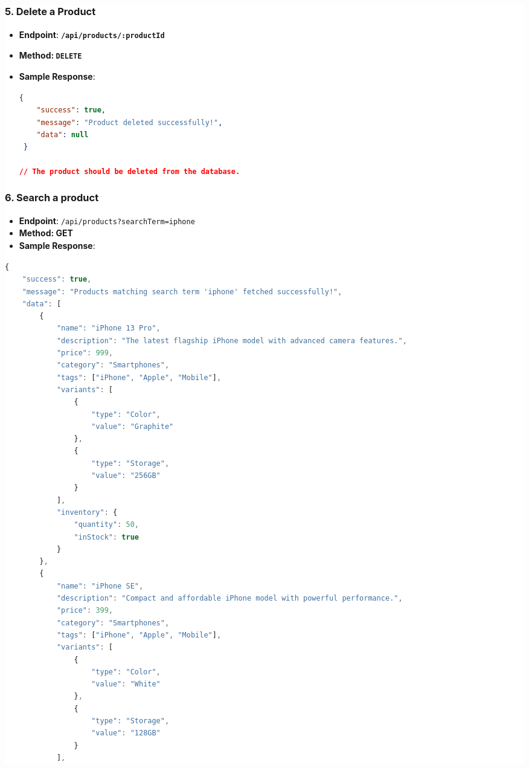
### **5. Delete a Product**

- **Endpoint**: **`/api/products/:productId`**
- **Method: `DELETE`**
- **Sample Response**:
    
    ```json
    {
        "success": true,
        "message": "Product deleted successfully!",
        "data": null
     }
     
    // The product should be deleted from the database.
    ```
    

### **6. Search a product**

- **Endpoint**: `/api/products?searchTerm=iphone`
- **Method: GET**
- **Sample Response**:

```jsx
{
    "success": true,
    "message": "Products matching search term 'iphone' fetched successfully!",
    "data": [
        {
            "name": "iPhone 13 Pro",
            "description": "The latest flagship iPhone model with advanced camera features.",
            "price": 999,
            "category": "Smartphones",
            "tags": ["iPhone", "Apple", "Mobile"],
            "variants": [
                {
                    "type": "Color",
                    "value": "Graphite"
                },
                {
                    "type": "Storage",
                    "value": "256GB"
                }
            ],
            "inventory": {
                "quantity": 50,
                "inStock": true
            }
        },
        {
            "name": "iPhone SE",
            "description": "Compact and affordable iPhone model with powerful performance.",
            "price": 399,
            "category": "Smartphones",
            "tags": ["iPhone", "Apple", "Mobile"],
            "variants": [
                {
                    "type": "Color",
                    "value": "White"
                },
                {
                    "type": "Storage",
                    "value": "128GB"
                }
            ],
```